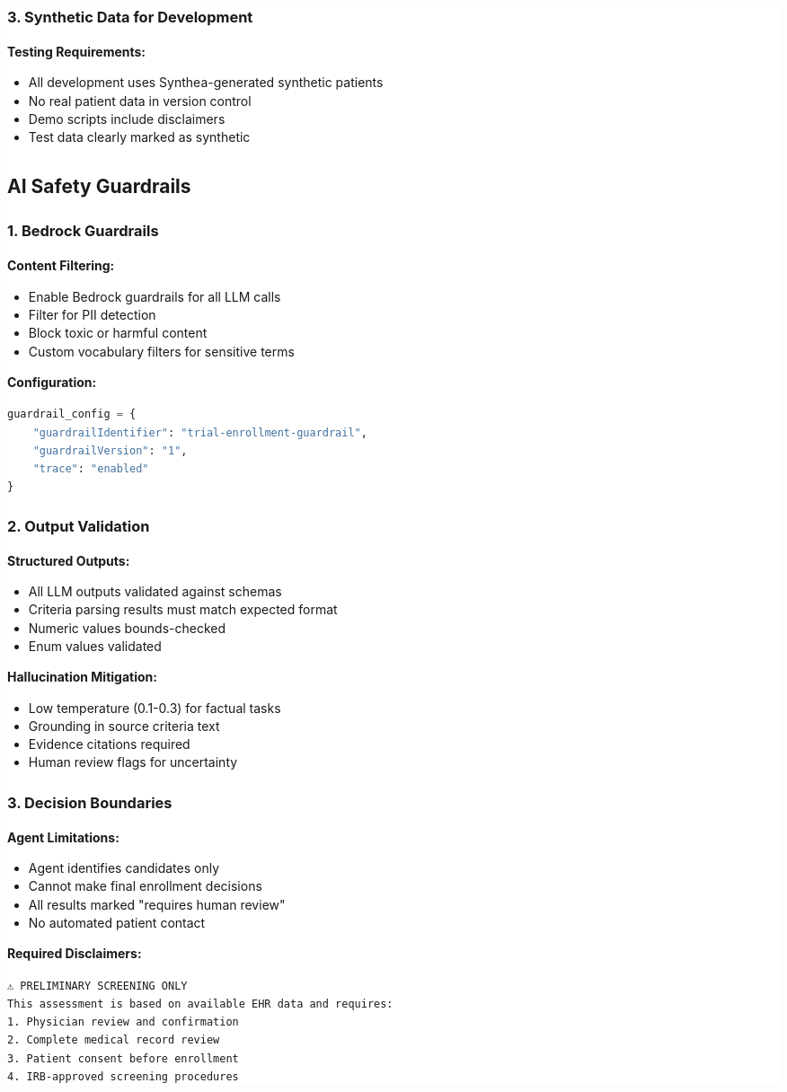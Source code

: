 ### 3. Synthetic Data for Development

**Testing Requirements:**
- All development uses Synthea-generated synthetic patients
- No real patient data in version control
- Demo scripts include disclaimers
- Test data clearly marked as synthetic

## AI Safety Guardrails

### 1. Bedrock Guardrails

**Content Filtering:**
- Enable Bedrock guardrails for all LLM calls
- Filter for PII detection
- Block toxic or harmful content
- Custom vocabulary filters for sensitive terms

**Configuration:**
```python
guardrail_config = {
    "guardrailIdentifier": "trial-enrollment-guardrail",
    "guardrailVersion": "1",
    "trace": "enabled"
}
```

### 2. Output Validation

**Structured Outputs:**
- All LLM outputs validated against schemas
- Criteria parsing results must match expected format
- Numeric values bounds-checked
- Enum values validated

**Hallucination Mitigation:**
- Low temperature (0.1-0.3) for factual tasks
- Grounding in source criteria text
- Evidence citations required
- Human review flags for uncertainty

### 3. Decision Boundaries

**Agent Limitations:**
- Agent identifies candidates only
- Cannot make final enrollment decisions
- All results marked "requires human review"
- No automated patient contact

**Required Disclaimers:**
```
⚠️ PRELIMINARY SCREENING ONLY
This assessment is based on available EHR data and requires:
1. Physician review and confirmation
2. Complete medical record review
3. Patient consent before enrollment
4. IRB-approved screening procedures
```
